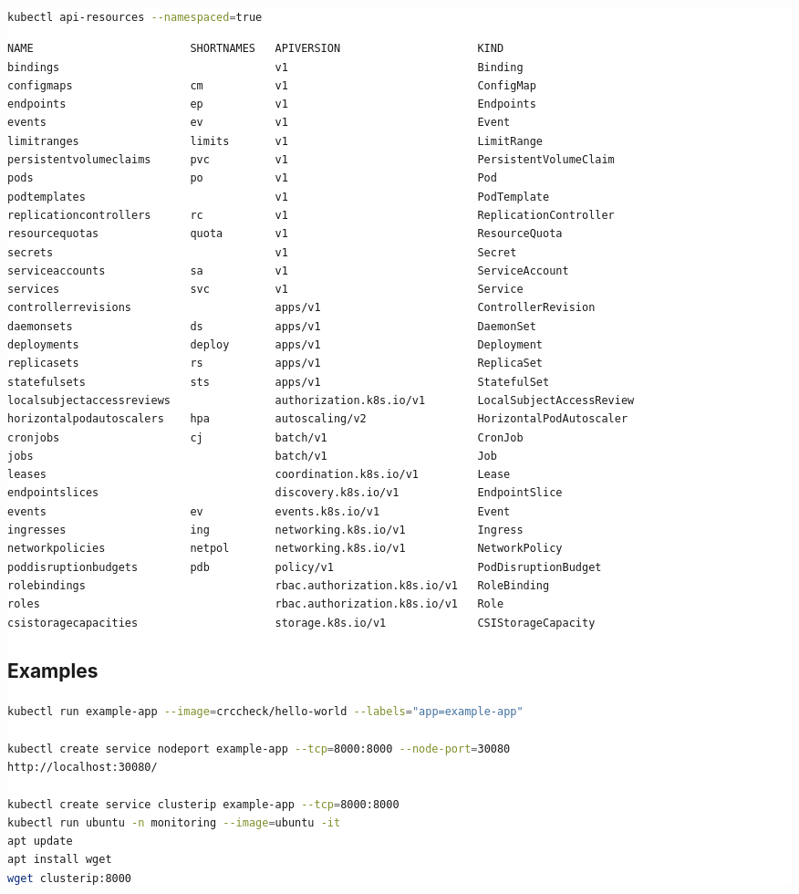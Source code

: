 ```bash
kubectl api-resources --namespaced=true
```

```
NAME                        SHORTNAMES   APIVERSION                     KIND
bindings                                 v1                             Binding
configmaps                  cm           v1                             ConfigMap
endpoints                   ep           v1                             Endpoints
events                      ev           v1                             Event
limitranges                 limits       v1                             LimitRange
persistentvolumeclaims      pvc          v1                             PersistentVolumeClaim
pods                        po           v1                             Pod
podtemplates                             v1                             PodTemplate
replicationcontrollers      rc           v1                             ReplicationController
resourcequotas              quota        v1                             ResourceQuota
secrets                                  v1                             Secret
serviceaccounts             sa           v1                             ServiceAccount
services                    svc          v1                             Service
controllerrevisions                      apps/v1                        ControllerRevision
daemonsets                  ds           apps/v1                        DaemonSet
deployments                 deploy       apps/v1                        Deployment
replicasets                 rs           apps/v1                        ReplicaSet
statefulsets                sts          apps/v1                        StatefulSet
localsubjectaccessreviews                authorization.k8s.io/v1        LocalSubjectAccessReview
horizontalpodautoscalers    hpa          autoscaling/v2                 HorizontalPodAutoscaler
cronjobs                    cj           batch/v1                       CronJob
jobs                                     batch/v1                       Job
leases                                   coordination.k8s.io/v1         Lease
endpointslices                           discovery.k8s.io/v1            EndpointSlice
events                      ev           events.k8s.io/v1               Event
ingresses                   ing          networking.k8s.io/v1           Ingress
networkpolicies             netpol       networking.k8s.io/v1           NetworkPolicy
poddisruptionbudgets        pdb          policy/v1                      PodDisruptionBudget
rolebindings                             rbac.authorization.k8s.io/v1   RoleBinding
roles                                    rbac.authorization.k8s.io/v1   Role
csistoragecapacities                     storage.k8s.io/v1              CSIStorageCapacity

```

## Examples

```bash
kubectl run example-app --image=crccheck/hello-world --labels="app=example-app"

kubectl create service nodeport example-app --tcp=8000:8000 --node-port=30080
http://localhost:30080/

kubectl create service clusterip example-app --tcp=8000:8000
kubectl run ubuntu -n monitoring --image=ubuntu -it
apt update
apt install wget
wget clusterip:8000
```